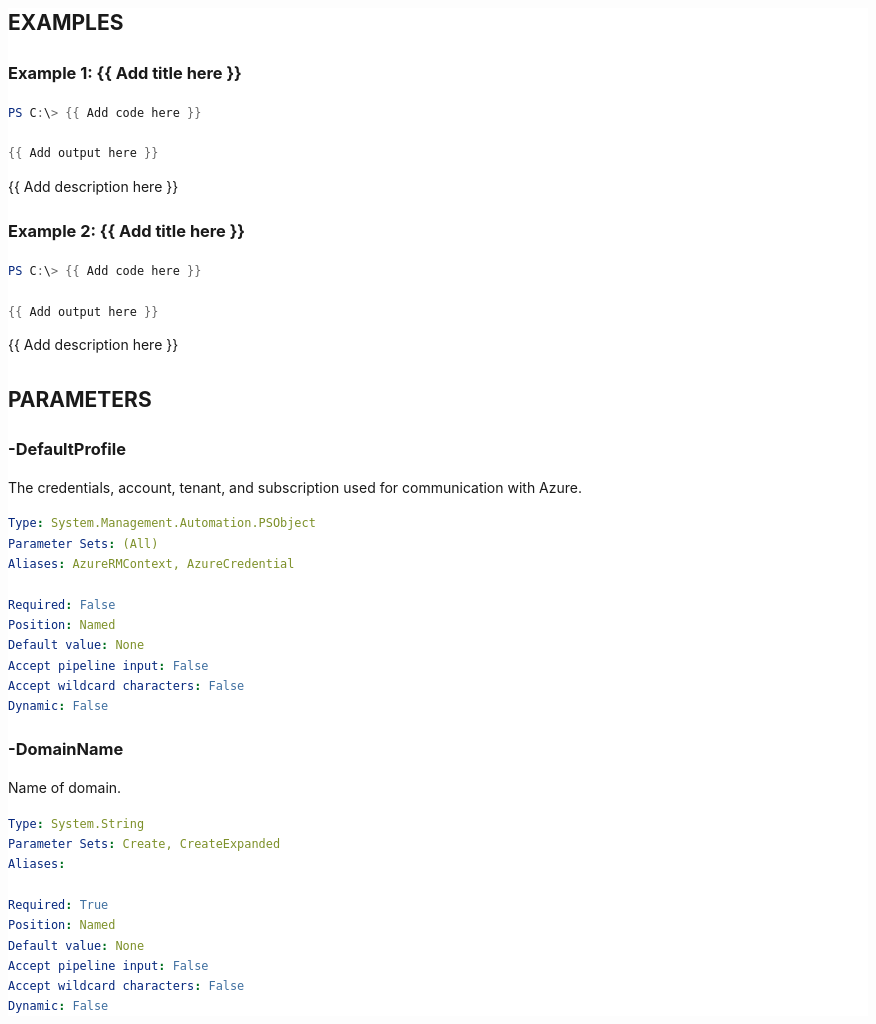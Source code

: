 ## EXAMPLES

### Example 1: {{ Add title here }}
```powershell
PS C:\> {{ Add code here }}

{{ Add output here }}
```

{{ Add description here }}

### Example 2: {{ Add title here }}
```powershell
PS C:\> {{ Add code here }}

{{ Add output here }}
```

{{ Add description here }}

## PARAMETERS

### -DefaultProfile
The credentials, account, tenant, and subscription used for communication with Azure.

```yaml
Type: System.Management.Automation.PSObject
Parameter Sets: (All)
Aliases: AzureRMContext, AzureCredential

Required: False
Position: Named
Default value: None
Accept pipeline input: False
Accept wildcard characters: False
Dynamic: False
```

### -DomainName
Name of domain.

```yaml
Type: System.String
Parameter Sets: Create, CreateExpanded
Aliases:

Required: True
Position: Named
Default value: None
Accept pipeline input: False
Accept wildcard characters: False
Dynamic: False
```
